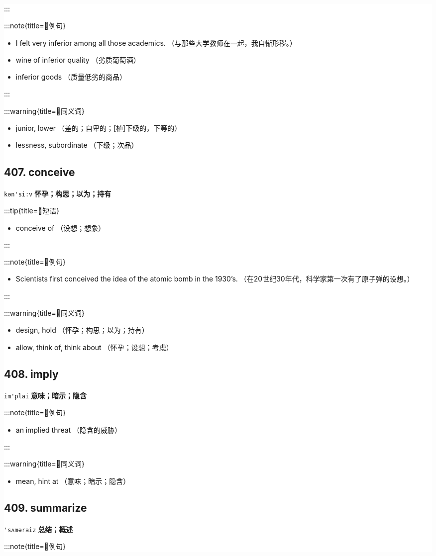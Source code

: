 :::

:::note{title=🎤例句}

- I felt very inferior among all those academics. （与那些大学教师在一起，我自惭形秽。）

- wine of inferior quality （劣质葡萄酒）

- inferior goods （质量低劣的商品）

:::

:::warning{title=🤔同义词}

- junior, lower （差的；自卑的；[植]下级的，下等的）

- lessness, subordinate （下级；次品）


## 407. conceive

`kən'si:v`  **怀孕；构思；以为；持有**

:::tip{title=🤩短语}

- conceive of （设想；想象）

:::

:::note{title=🎤例句}

- Scientists first conceived the idea of the atomic bomb in the 1930’s. （在20世纪30年代，科学家第一次有了原子弹的设想。）

:::

:::warning{title=🤔同义词}

- design, hold （怀孕；构思；以为；持有）

- allow, think of, think about （怀孕；设想；考虑）


## 408. imply

`im'plai`  **意味；暗示；隐含**

:::note{title=🎤例句}

- an implied threat （隐含的威胁）

:::

:::warning{title=🤔同义词}

- mean, hint at （意味；暗示；隐含）


## 409. summarize

`'sʌməraiz`  **总结；概述**

:::note{title=🎤例句}
